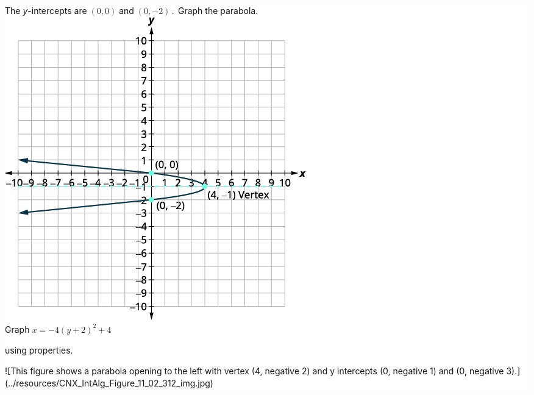 <td data-valign="top" data-align="left">The <em>y</em>-intercepts are <math xmlns="http://www.w3.org/1998/Math/MathML"><mrow><mrow><mo>(</mo><mrow><mn>0</mn><mo>,</mo><mn>0</mn></mrow><mo>)</mo></mrow></mrow></math> and <math xmlns="http://www.w3.org/1998/Math/MathML"><mrow><mrow><mo>(</mo><mrow><mn>0</mn><mo>,</mo><mn>−2</mn></mrow><mo>)</mo></mrow><mo>.</mo></mrow></math></td>
</tr>
<tr valign="top">
<td data-valign="top" data-align="left">Graph the parabola.</td>
<td data-valign="top" data-align="left"><span data-type="media" data-alt="."><img src="../resources/CNX_IntAlg_Figure_11_02_012c_img.jpg" alt="." /></span></td>
</tr>
</tbody></table>

</div>
</div>
</div>

<div data-type="note" class="note try">
<div data-type="exercise" class="exercise">
<div data-type="problem" class="problem" markdown="1">
Graph <math xmlns="http://www.w3.org/1998/Math/MathML"><mrow><mi>x</mi><mo>=</mo><mn>−4</mn><msup><mrow><mrow><mo>(</mo><mrow><mi>y</mi><mo>+</mo><mn>2</mn></mrow><mo>)</mo></mrow></mrow><mn>2</mn></msup><mo>+</mo><mn>4</mn></mrow></math>

 using properties.

</div>
<div data-type="solution" class="solution" markdown="1">
<span data-type="media" data-alt="This figure shows a parabola opening to the left with vertex (4, negative 2) and y intercepts (0, negative 1) and (0, negative 3)."> ![This figure shows a parabola opening to the left with vertex (4, negative 2) and y intercepts (0, negative 1) and (0, negative 3).](../resources/CNX_IntAlg_Figure_11_02_312_img.jpg) </span>
